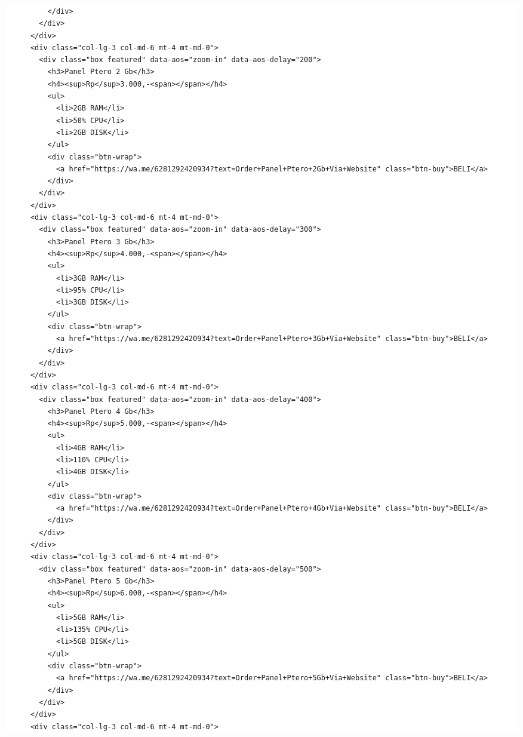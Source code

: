               </div>
            </div>
          </div>
          <div class="col-lg-3 col-md-6 mt-4 mt-md-0">
            <div class="box featured" data-aos="zoom-in" data-aos-delay="200">
              <h3>Panel Ptero 2 Gb</h3>
              <h4><sup>Rp</sup>3.000,-<span></span></h4>
              <ul>
                <li>2GB RAM</li>
                <li>50% CPU</li>
                <li>2GB DISK</li>
              </ul>
              <div class="btn-wrap">
                <a href="https://wa.me/6281292420934?text=Order+Panel+Ptero+2Gb+Via+Website" class="btn-buy">BELI</a>
              </div>
            </div>
          </div>
          <div class="col-lg-3 col-md-6 mt-4 mt-md-0">
            <div class="box featured" data-aos="zoom-in" data-aos-delay="300">
              <h3>Panel Ptero 3 Gb</h3>
              <h4><sup>Rp</sup>4.000,-<span></span></h4>
              <ul>
                <li>3GB RAM</li>
                <li>95% CPU</li>
                <li>3GB DISK</li>
              </ul>
              <div class="btn-wrap">
                <a href="https://wa.me/6281292420934?text=Order+Panel+Ptero+3Gb+Via+Website" class="btn-buy">BELI</a>
              </div>
            </div>
          </div>
          <div class="col-lg-3 col-md-6 mt-4 mt-md-0">
            <div class="box featured" data-aos="zoom-in" data-aos-delay="400">
              <h3>Panel Ptero 4 Gb</h3>
              <h4><sup>Rp</sup>5.000,-<span></span></h4>
              <ul>
                <li>4GB RAM</li>
                <li>110% CPU</li>
                <li>4GB DISK</li>
              </ul>
              <div class="btn-wrap">
                <a href="https://wa.me/6281292420934?text=Order+Panel+Ptero+4Gb+Via+Website" class="btn-buy">BELI</a>
              </div>
            </div>
          </div>
          <div class="col-lg-3 col-md-6 mt-4 mt-md-0">
            <div class="box featured" data-aos="zoom-in" data-aos-delay="500">
              <h3>Panel Ptero 5 Gb</h3>
              <h4><sup>Rp</sup>6.000,-<span></span></h4>
              <ul>
                <li>5GB RAM</li>
                <li>135% CPU</li>
                <li>5GB DISK</li>
              </ul>
              <div class="btn-wrap">
                <a href="https://wa.me/6281292420934?text=Order+Panel+Ptero+5Gb+Via+Website" class="btn-buy">BELI</a>
              </div>
            </div>
          </div>
          <div class="col-lg-3 col-md-6 mt-4 mt-md-0">